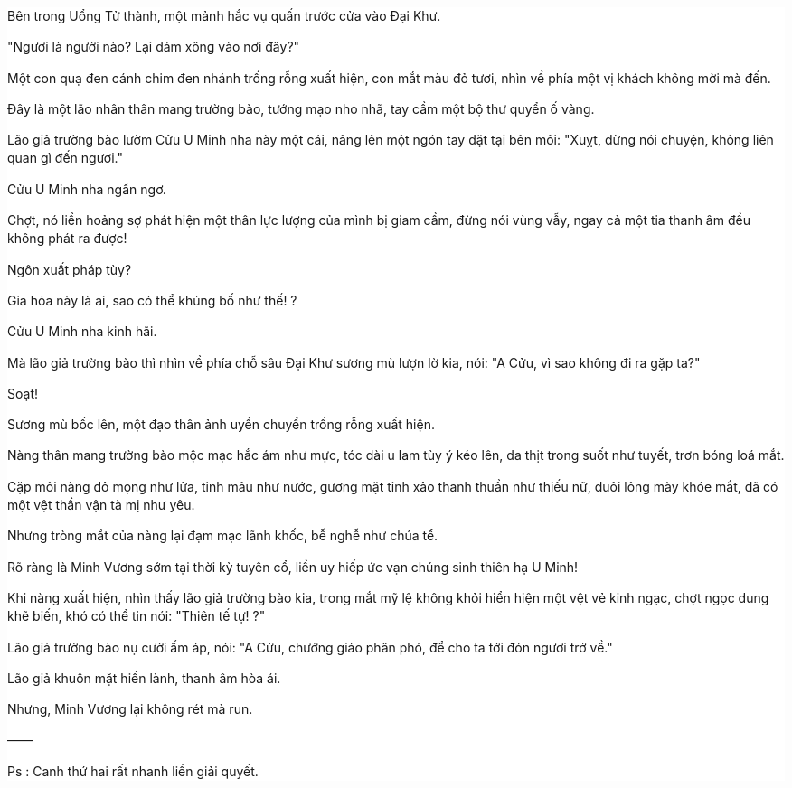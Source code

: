 Bên trong Uổng Tử thành, một mảnh hắc vụ quấn trước cửa vào Đại Khư.

"Ngươi là người nào? Lại dám xông vào nơi đây?"

Một con quạ đen cánh chim đen nhánh trống rỗng xuất hiện, con mắt màu đỏ tươi, nhìn về phía một vị khách không mời mà đến.

Đây là một lão nhân thân mang trường bào, tướng mạo nho nhã, tay cầm một bộ thư quyển ố vàng.

Lão giả trường bào lườm Cửu U Minh nha này một cái, nâng lên một ngón tay đặt tại bên môi: "Xuỵt, đừng nói chuyện, không liên quan gì đến ngươi."

Cửu U Minh nha ngẩn ngơ.

Chợt, nó liền hoảng sợ phát hiện một thân lực lượng của mình bị giam cầm, đừng nói vùng vẫy, ngay cả một tia thanh âm đều không phát ra được!

Ngôn xuất pháp tùy?

Gia hỏa này là ai, sao có thể khủng bố như thế! ?

Cửu U Minh nha kinh hãi.

Mà lão giả trường bào thì nhìn về phía chỗ sâu Đại Khư sương mù lượn lờ kia, nói: "A Cửu, vì sao không đi ra gặp ta?"

Soạt!

Sương mù bốc lên, một đạo thân ảnh uyển chuyển trống rỗng xuất hiện.

Nàng thân mang trường bào mộc mạc hắc ám như mực, tóc dài u lam tùy ý kéo lên, da thịt trong suốt như tuyết, trơn bóng loá mắt.

Cặp môi nàng đỏ mọng như lửa, tinh mâu như nước, gương mặt tinh xảo thanh thuần như thiếu nữ, đuôi lông mày khóe mắt, đã có một vệt thần vận tà mị như yêu.

Nhưng tròng mắt của nàng lại đạm mạc lãnh khốc, bễ nghễ như chúa tể.

Rõ ràng là Minh Vương sớm tại thời kỳ tuyên cổ, liền uy hiếp ức vạn chúng sinh thiên hạ U Minh!

Khi nàng xuất hiện, nhìn thấy lão giả trường bào kia, trong mắt mỹ lệ không khỏi hiển hiện một vệt vẻ kinh ngạc, chợt ngọc dung khẽ biến, khó có thể tin nói: "Thiên tế tự! ?"

Lão giả trường bào nụ cười ấm áp, nói: "A Cửu, chưởng giáo phân phó, để cho ta tới đón ngươi trở về."

Lão giả khuôn mặt hiền lành, thanh âm hòa ái.

Nhưng, Minh Vương lại không rét mà run.

——

Ps : Canh thứ hai rất nhanh liền giải quyết.




